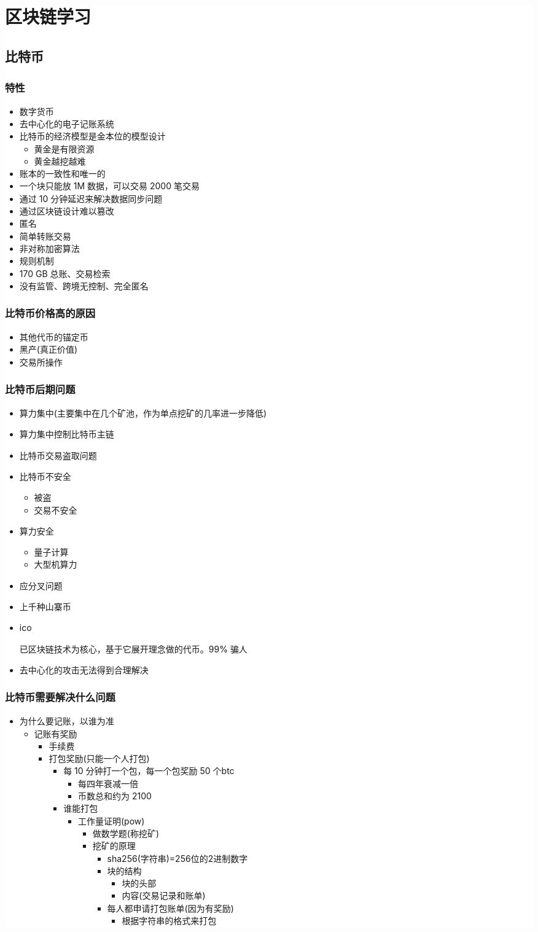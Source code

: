 # 区块链学习
## 比特币
### 特性
- 数字货币
- 去中心化的电子记账系统
- 比特币的经济模型是金本位的模型设计
	- 黄金是有限资源
	- 黄金越挖越难
- 账本的一致性和唯一的
- 一个块只能放 1M 数据，可以交易 2000 笔交易
- 通过 10 分钟延迟来解决数据同步问题
- 通过区块链设计难以篡改
- 匿名
- 简单转账交易
- 非对称加密算法
- 规则机制
- 170 GB 总账、交易检索
- 没有监管、跨境无控制、完全匿名


### 比特币价格高的原因
- 其他代币的锚定币
- 黑产(真正价值)
- 交易所操作

### 比特币后期问题
- 算力集中(主要集中在几个矿池，作为单点挖矿的几率进一步降低)
- 算力集中控制比特币主链
- 比特币交易盗取问题
- 比特币不安全
	- 被盗
	- 交易不安全 
- 算力安全
	- 量子计算
	- 大型机算力
- 应分叉问题
- 上千种山寨币
- ico

	已区块链技术为核心，基于它展开理念做的代币。99% 骗人
- 去中心化的攻击无法得到合理解决
  
### 比特币需要解决什么问题
- 为什么要记账，以谁为准
	- 记账有奖励
		- 手续费
		- 打包奖励(只能一个人打包)
			- 每 10 分钟打一个包，每一个包奖励 50 个btc
				- 每四年衰减一倍
				- 币数总和约为 2100
			- 谁能打包
				- 工作量证明(pow)
					- 做数学题(称挖矿)  
					- 挖矿的原理
						- sha256(字符串)=256位的2进制数字
						- 块的结构
							- 块的头部
							- 内容(交易记录和账单)
						- 每人都申请打包账单(因为有奖励)
							- 根据字符串的格式来打包
